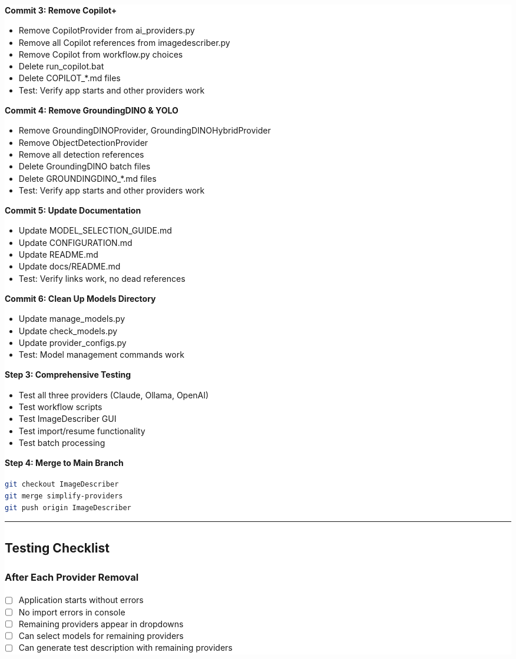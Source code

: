 **Commit 3: Remove Copilot+**
- Remove CopilotProvider from ai_providers.py
- Remove all Copilot references from imagedescriber.py
- Remove Copilot from workflow.py choices
- Delete run_copilot.bat
- Delete COPILOT_*.md files
- Test: Verify app starts and other providers work

**Commit 4: Remove GroundingDINO & YOLO**
- Remove GroundingDINOProvider, GroundingDINOHybridProvider
- Remove ObjectDetectionProvider
- Remove all detection references
- Delete GroundingDINO batch files
- Delete GROUNDINGDINO_*.md files
- Test: Verify app starts and other providers work

**Commit 5: Update Documentation**
- Update MODEL_SELECTION_GUIDE.md
- Update CONFIGURATION.md
- Update README.md
- Update docs/README.md
- Test: Verify links work, no dead references

**Commit 6: Clean Up Models Directory**
- Update manage_models.py
- Update check_models.py
- Update provider_configs.py
- Test: Model management commands work

**Step 3: Comprehensive Testing**
- Test all three providers (Claude, Ollama, OpenAI)
- Test workflow scripts
- Test ImageDescriber GUI
- Test import/resume functionality
- Test batch processing

**Step 4: Merge to Main Branch**
```bash
git checkout ImageDescriber
git merge simplify-providers
git push origin ImageDescriber
```

---

## Testing Checklist

### After Each Provider Removal
- [ ] Application starts without errors
- [ ] No import errors in console
- [ ] Remaining providers appear in dropdowns
- [ ] Can select models for remaining providers
- [ ] Can generate test description with remaining providers
